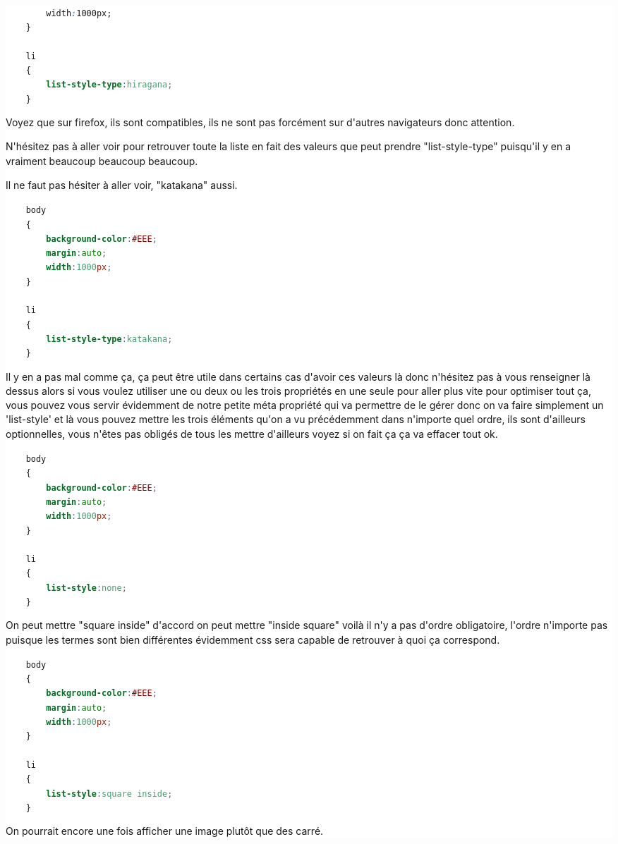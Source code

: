 ```css
		width:1000px;
	}
	
	li
	{
		list-style-type:hiragana;
	}
```
Voyez que sur firefox, ils sont compatibles, ils ne sont pas forcément sur d'autres navigateurs donc attention.

N'hésitez pas à aller voir pour retrouver toute la liste en fait des valeurs que peut prendre "list-style-type" puisqu'il y en a vraiment beaucoup beaucoup beaucoup.

Il ne faut pas hésiter à aller voir, "katakana" aussi.
```css
	body
	{
		background-color:#EEE;
		margin:auto;
		width:1000px;
	}
	
	li
	{
		list-style-type:katakana;
	}
```
Il y en a pas mal comme ça, ça peut être utile dans certains cas d'avoir ces valeurs là donc n'hésitez pas à vous renseigner là dessus alors si vous voulez utiliser une ou deux ou les trois propriétés en une seule pour aller plus vite pour optimiser tout ça, vous pouvez vous servir évidemment de notre petite méta propriété qui va permettre de le gérer donc on va faire simplement un 'list-style' et là vous pouvez mettre les trois éléments qu'on a vu précédemment dans n'importe quel ordre, ils sont d'ailleurs optionnelles, vous n'êtes pas obligés de tous les mettre d'ailleurs voyez si on fait ça ça va effacer tout ok.
```css
	body
	{
		background-color:#EEE;
		margin:auto;
		width:1000px;
	}
	
	li
	{
		list-style:none;
	}
```
On peut mettre "square inside" d'accord on peut mettre "inside square" voilà il n'y a pas d'ordre obligatoire, l'ordre n'importe pas puisque les termes sont bien différentes évidemment css sera capable de retrouver à quoi ça correspond.
```css
	body
	{
		background-color:#EEE;
		margin:auto;
		width:1000px;
	}
	
	li
	{
		list-style:square inside;
	}
```
On pourrait encore une fois afficher une image plutôt que des carré.